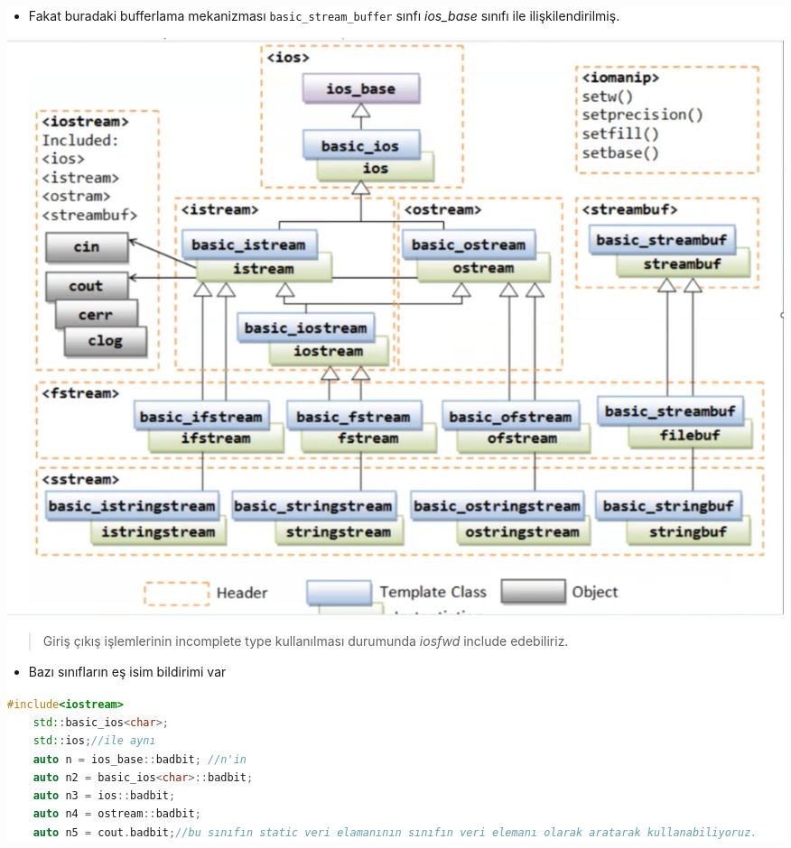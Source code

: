 - Fakat buradaki bufferlama mekanizması `basic_stream_buffer` sınfı *ios_base* sınıfı ile ilişkilendirilmiş.

![Detaylı_sema](./res/54_ders_detayli_sema.png)

> Giriş çıkış işlemlerinin incomplete type kullanılması durumunda *iosfwd* include edebiliriz.

- Bazı sınıfların eş isim bildirimi var

```c++
#include<iostream>
    std::basic_ios<char>;
    std::ios;//ile aynı 
    auto n = ios_base::badbit; //n'in 
    auto n2 = basic_ios<char>::badbit;
    auto n3 = ios::badbit;
    auto n4 = ostream::badbit;
    auto n5 = cout.badbit;//bu sınıfın static veri elamanının sınıfın veri elemanı olarak aratarak kullanabiliyoruz.
```
